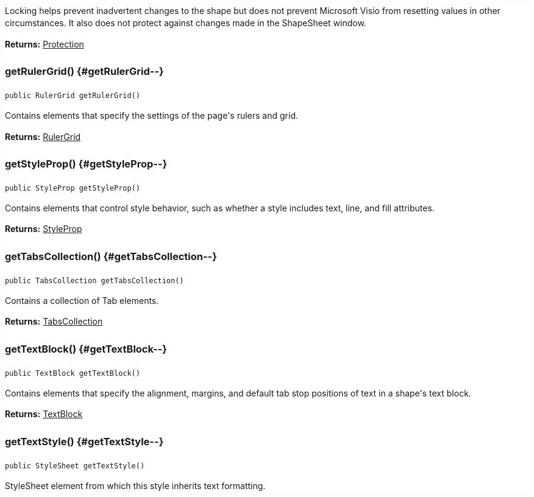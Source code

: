 
Locking helps prevent inadvertent changes to the shape but does not prevent Microsoft Visio from resetting values in other circumstances. It also does not protect against changes made in the ShapeSheet window.

**Returns:**
[Protection](../../com.aspose.diagram/protection)
### getRulerGrid() {#getRulerGrid--}
```
public RulerGrid getRulerGrid()
```


Contains elements that specify the settings of the page's rulers and grid.

**Returns:**
[RulerGrid](../../com.aspose.diagram/rulergrid)
### getStyleProp() {#getStyleProp--}
```
public StyleProp getStyleProp()
```


Contains elements that control style behavior, such as whether a style includes text, line, and fill attributes.

**Returns:**
[StyleProp](../../com.aspose.diagram/styleprop)
### getTabsCollection() {#getTabsCollection--}
```
public TabsCollection getTabsCollection()
```


Contains a collection of Tab elements.

**Returns:**
[TabsCollection](../../com.aspose.diagram/tabscollection)
### getTextBlock() {#getTextBlock--}
```
public TextBlock getTextBlock()
```


Contains elements that specify the alignment, margins, and default tab stop positions of text in a shape's text block.

**Returns:**
[TextBlock](../../com.aspose.diagram/textblock)
### getTextStyle() {#getTextStyle--}
```
public StyleSheet getTextStyle()
```


StyleSheet element from which this style inherits text formatting.
